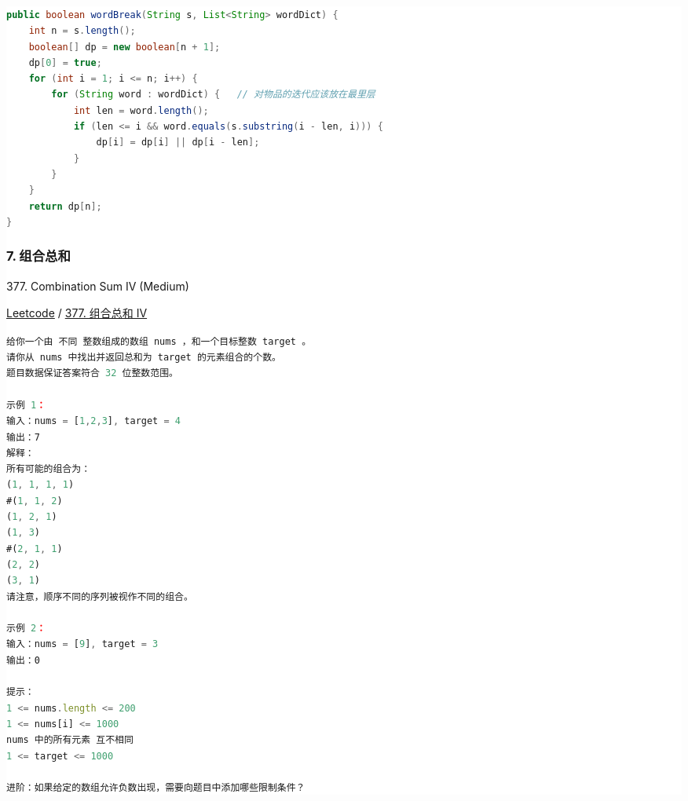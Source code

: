 ```java
public boolean wordBreak(String s, List<String> wordDict) {
    int n = s.length();
    boolean[] dp = new boolean[n + 1];
    dp[0] = true;
    for (int i = 1; i <= n; i++) {
        for (String word : wordDict) {   // 对物品的迭代应该放在最里层
            int len = word.length();
            if (len <= i && word.equals(s.substring(i - len, i))) {
                dp[i] = dp[i] || dp[i - len];
            }
        }
    }
    return dp[n];
}
```

### 7. 组合总和

377\. Combination Sum IV (Medium)

[Leetcode](https://leetcode.com/problems/combination-sum-iv/description/) / [377. 组合总和 Ⅳ](https://leetcode-cn.com/problems/combination-sum-iv/)

```js
给你一个由 不同 整数组成的数组 nums ，和一个目标整数 target 。
请你从 nums 中找出并返回总和为 target 的元素组合的个数。
题目数据保证答案符合 32 位整数范围。

示例 1：
输入：nums = [1,2,3], target = 4
输出：7
解释：
所有可能的组合为：
(1, 1, 1, 1)
#(1, 1, 2)
(1, 2, 1)
(1, 3)
#(2, 1, 1)
(2, 2)
(3, 1)
请注意，顺序不同的序列被视作不同的组合。

示例 2：
输入：nums = [9], target = 3
输出：0
 
提示：
1 <= nums.length <= 200
1 <= nums[i] <= 1000
nums 中的所有元素 互不相同
1 <= target <= 1000
 
进阶：如果给定的数组允许负数出现，需要向题目中添加哪些限制条件？
```
